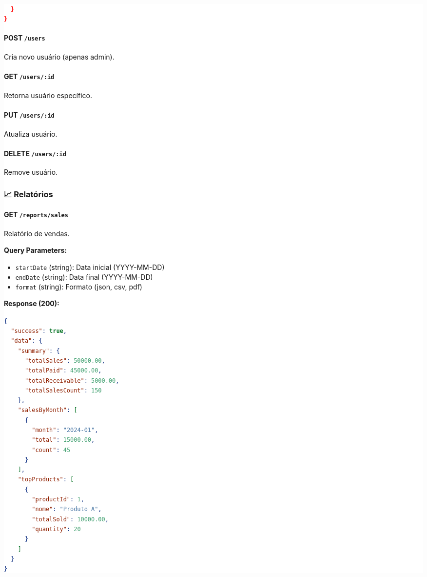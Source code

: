 ```json
  }
}
```

#### **POST** `/users`
Cria novo usuário (apenas admin).

#### **GET** `/users/:id`
Retorna usuário específico.

#### **PUT** `/users/:id`
Atualiza usuário.

#### **DELETE** `/users/:id`
Remove usuário.

### 📈 Relatórios

#### **GET** `/reports/sales`
Relatório de vendas.

**Query Parameters:**
- `startDate` (string): Data inicial (YYYY-MM-DD)
- `endDate` (string): Data final (YYYY-MM-DD)
- `format` (string): Formato (json, csv, pdf)

**Response (200):**
```json
{
  "success": true,
  "data": {
    "summary": {
      "totalSales": 50000.00,
      "totalPaid": 45000.00,
      "totalReceivable": 5000.00,
      "totalSalesCount": 150
    },
    "salesByMonth": [
      {
        "month": "2024-01",
        "total": 15000.00,
        "count": 45
      }
    ],
    "topProducts": [
      {
        "productId": 1,
        "nome": "Produto A",
        "totalSold": 10000.00,
        "quantity": 20
      }
    ]
  }
}
```
